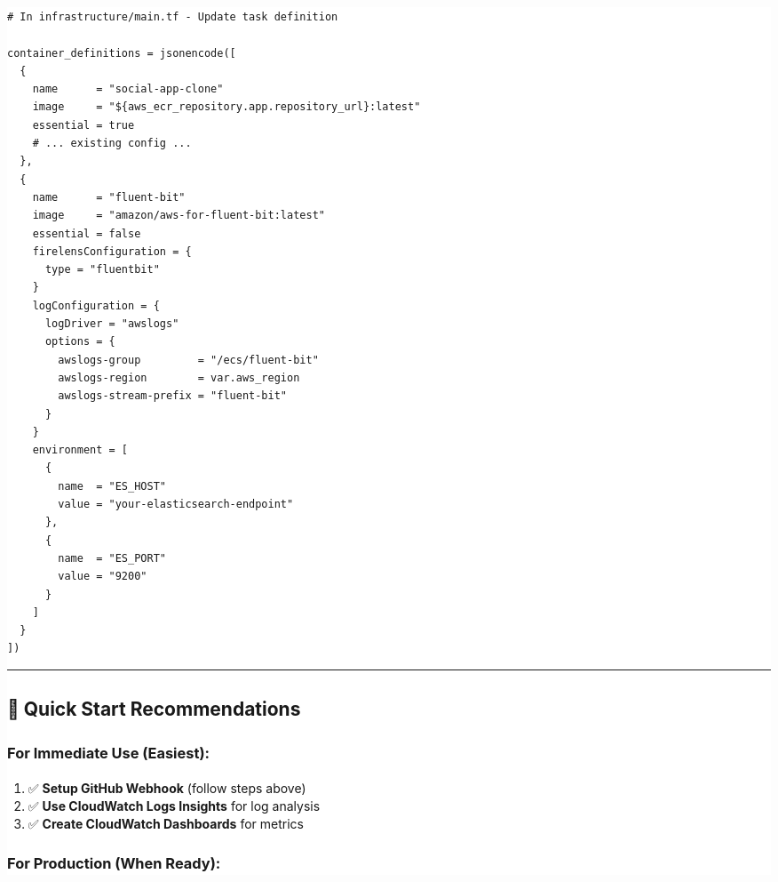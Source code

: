 ```hcl
# In infrastructure/main.tf - Update task definition

container_definitions = jsonencode([
  {
    name      = "social-app-clone"
    image     = "${aws_ecr_repository.app.repository_url}:latest"
    essential = true
    # ... existing config ...
  },
  {
    name      = "fluent-bit"
    image     = "amazon/aws-for-fluent-bit:latest"
    essential = false
    firelensConfiguration = {
      type = "fluentbit"
    }
    logConfiguration = {
      logDriver = "awslogs"
      options = {
        awslogs-group         = "/ecs/fluent-bit"
        awslogs-region        = var.aws_region
        awslogs-stream-prefix = "fluent-bit"
      }
    }
    environment = [
      {
        name  = "ES_HOST"
        value = "your-elasticsearch-endpoint"
      },
      {
        name  = "ES_PORT"
        value = "9200"
      }
    ]
  }
])
```

---

## 🎯 Quick Start Recommendations

### For Immediate Use (Easiest):

1. ✅ **Setup GitHub Webhook** (follow steps above)
2. ✅ **Use CloudWatch Logs Insights** for log analysis
3. ✅ **Create CloudWatch Dashboards** for metrics

### For Production (When Ready):
